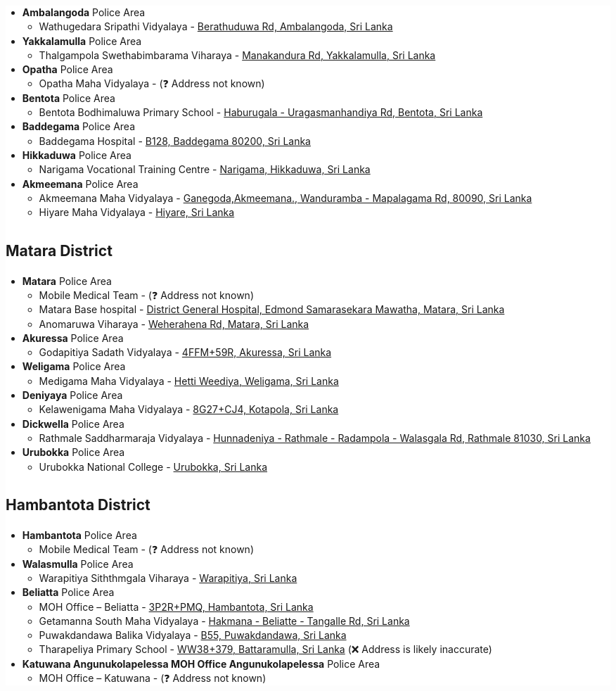 * **Ambalangoda** Police Area
  * Wathugedara Sripathi Vidyalaya - [Berathuduwa Rd, Ambalangoda, Sri Lanka](https://www.google.lk/maps/place/6.257693N,80.0552E) 
* **Yakkalamulla** Police Area
  * Thalgampola Swethabimbarama Viharaya - [Manakandura Rd, Yakkalamulla, Sri Lanka](https://www.google.lk/maps/place/6.081911N,80.357306E) 
* **Opatha** Police Area
  * Opatha Maha Vidyalaya - (❓ Address not known) 
* **Bentota** Police Area
  * Bentota Bodhimaluwa Primary School - [Haburugala - Uragasmanhandiya Rd, Bentota, Sri Lanka](https://www.google.lk/maps/place/6.39881N,80.048518E) 
* **Baddegama** Police Area
  * Baddegama Hospital - [B128, Baddegama 80200, Sri Lanka](https://www.google.lk/maps/place/6.16299N,80.179593E) 
* **Hikkaduwa** Police Area
  * Narigama Vocational Training Centre - [Narigama, Hikkaduwa, Sri Lanka](https://www.google.lk/maps/place/6.126925N,80.11246E) 
* **Akmeemana** Police Area
  * Akmeemana Maha Vidyalaya - [Ganegoda,Akmeemana., Wanduramba - Mapalagama Rd, 80090, Sri Lanka](https://www.google.lk/maps/place/6.08641N,80.242064E) 
  * Hiyare Maha Vidyalaya - [Hiyare, Sri Lanka](https://www.google.lk/maps/place/6.069303N,80.297763E) 
## Matara District
* **Matara** Police Area
  * Mobile Medical Team - (❓ Address not known) 
  * Matara Base hospital - [District General Hospital, Edmond Samarasekara Mawatha, Matara, Sri Lanka](https://www.google.lk/maps/place/5.947904N,80.549685E) 
  * Anomaruwa Viharaya - [Weherahena Rd, Matara, Sri Lanka](https://www.google.lk/maps/place/5.953038N,80.575286E) 
* **Akuressa** Police Area
  * Godapitiya Sadath Vidyalaya - [4FFM+59R, Akuressa, Sri Lanka](https://www.google.lk/maps/place/6.122979N,80.483403E) 
* **Weligama** Police Area
  * Medigama Maha Vidyalaya - [Hetti Weediya, Weligama, Sri Lanka](https://www.google.lk/maps/place/5.973522N,80.424374E) 
* **Deniyaya** Police Area
  * Kelawenigama Maha Vidyalaya - [8G27+CJ4, Kotapola, Sri Lanka](https://www.google.lk/maps/place/6.301022N,80.514089E) 
* **Dickwella** Police Area
  * Rathmale Saddharmaraja Vidyalaya - [Hunnadeniya - Rathmale - Radampola - Walasgala Rd, Rathmale 81030, Sri Lanka](https://www.google.lk/maps/place/5.978446N,80.657051E) 
* **Urubokka** Police Area
  * Urubokka National College - [Urubokka, Sri Lanka](https://www.google.lk/maps/place/6.30653N,80.63061E) 
## Hambantota District
* **Hambantota** Police Area
  * Mobile Medical Team - (❓ Address not known) 
* **Walasmulla** Police Area
  * Warapitiya Siththmgala Viharaya - [Warapitiya, Sri Lanka](https://www.google.lk/maps/place/6.221987N,80.636854E) 
* **Beliatta** Police Area
  * MOH Office – Beliatta - [3P2R+PMQ, Hambantota, Sri Lanka](https://www.google.lk/maps/place/6.051828N,80.741735E) 
  * Getamanna South Maha Vidyalaya - [Hakmana - Beliatte - Tangalle Rd, Sri Lanka](https://www.google.lk/maps/place/6.07308N,80.704144E) 
  * Puwakdandawa Balika Vidyalaya - [B55, Puwakdandawa, Sri Lanka](https://www.google.lk/maps/place/6.042273N,80.74588E) 
  * Tharapeliya Primary School - [WW38+379, Battaramulla, Sri Lanka](https://www.google.lk/maps/place/6.902653N,79.915742E) (❌ Address is likely inaccurate) 
* **Katuwana Angunukolapelessa MOH Office Angunukolapelessa** Police Area
  * MOH Office – Katuwana - (❓ Address not known) 